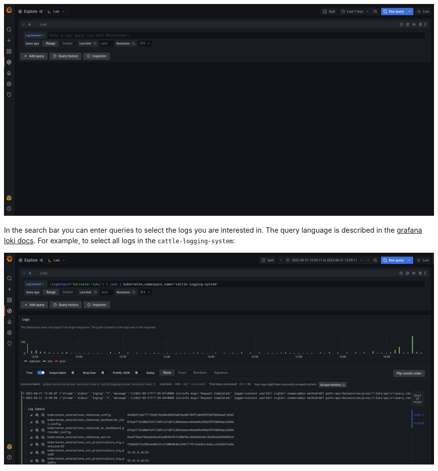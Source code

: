 ![](./20220525-system-logging/loki-explore-tab.png)

In the search bar you can enter queries to select the logs you are interested in. The query language is described in the
[grafana loki docs](https://grafana.com/docs/loki/latest/logql/log_queries/). For example, to select all logs in the
`cattle-logging-system`:

![](./20220525-system-logging/loki-explore-query-kubernetes-namespace-name-cattle-logging-system.png)
